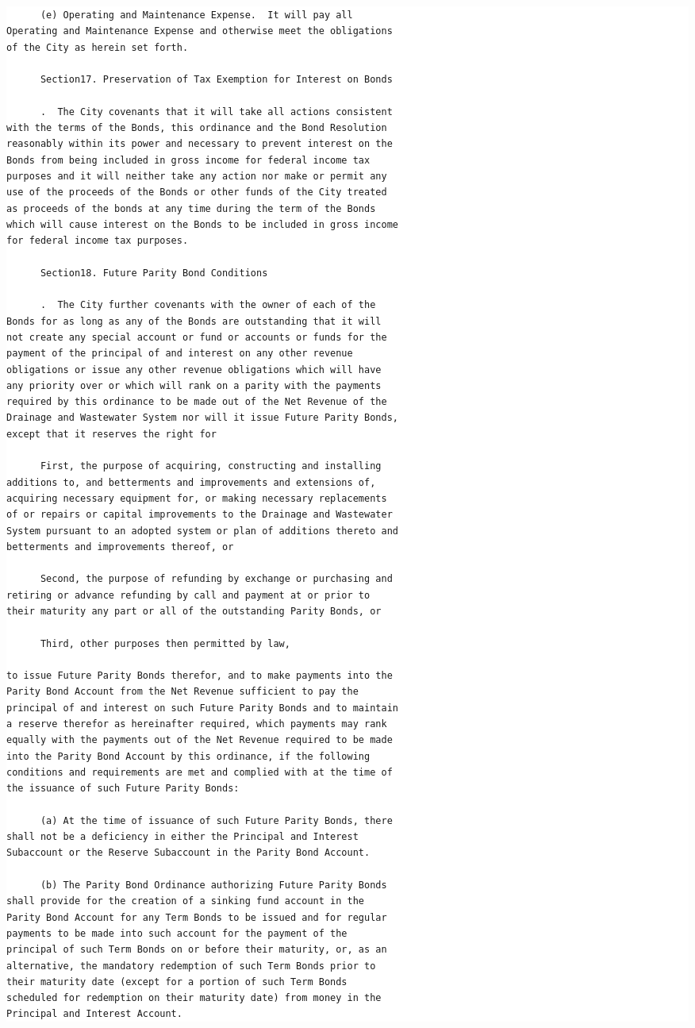           (e) Operating and Maintenance Expense.  It will pay all  
    Operating and Maintenance Expense and otherwise meet the obligations  
    of the City as herein set forth.  
  
          Section17. Preservation of Tax Exemption for Interest on Bonds  
  
          .  The City covenants that it will take all actions consistent  
    with the terms of the Bonds, this ordinance and the Bond Resolution  
    reasonably within its power and necessary to prevent interest on the  
    Bonds from being included in gross income for federal income tax  
    purposes and it will neither take any action nor make or permit any  
    use of the proceeds of the Bonds or other funds of the City treated  
    as proceeds of the bonds at any time during the term of the Bonds  
    which will cause interest on the Bonds to be included in gross income  
    for federal income tax purposes.  
  
          Section18. Future Parity Bond Conditions  
  
          .  The City further covenants with the owner of each of the  
    Bonds for as long as any of the Bonds are outstanding that it will  
    not create any special account or fund or accounts or funds for the  
    payment of the principal of and interest on any other revenue  
    obligations or issue any other revenue obligations which will have  
    any priority over or which will rank on a parity with the payments  
    required by this ordinance to be made out of the Net Revenue of the  
    Drainage and Wastewater System nor will it issue Future Parity Bonds,  
    except that it reserves the right for  
  
          First, the purpose of acquiring, constructing and installing  
    additions to, and betterments and improvements and extensions of,  
    acquiring necessary equipment for, or making necessary replacements  
    of or repairs or capital improvements to the Drainage and Wastewater  
    System pursuant to an adopted system or plan of additions thereto and  
    betterments and improvements thereof, or  
  
          Second, the purpose of refunding by exchange or purchasing and  
    retiring or advance refunding by call and payment at or prior to  
    their maturity any part or all of the outstanding Parity Bonds, or  
  
          Third, other purposes then permitted by law,  
  
    to issue Future Parity Bonds therefor, and to make payments into the  
    Parity Bond Account from the Net Revenue sufficient to pay the  
    principal of and interest on such Future Parity Bonds and to maintain  
    a reserve therefor as hereinafter required, which payments may rank  
    equally with the payments out of the Net Revenue required to be made  
    into the Parity Bond Account by this ordinance, if the following  
    conditions and requirements are met and complied with at the time of  
    the issuance of such Future Parity Bonds:  
  
          (a) At the time of issuance of such Future Parity Bonds, there  
    shall not be a deficiency in either the Principal and Interest  
    Subaccount or the Reserve Subaccount in the Parity Bond Account.  
  
          (b) The Parity Bond Ordinance authorizing Future Parity Bonds  
    shall provide for the creation of a sinking fund account in the  
    Parity Bond Account for any Term Bonds to be issued and for regular  
    payments to be made into such account for the payment of the  
    principal of such Term Bonds on or before their maturity, or, as an  
    alternative, the mandatory redemption of such Term Bonds prior to  
    their maturity date (except for a portion of such Term Bonds  
    scheduled for redemption on their maturity date) from money in the  
    Principal and Interest Account.  
  